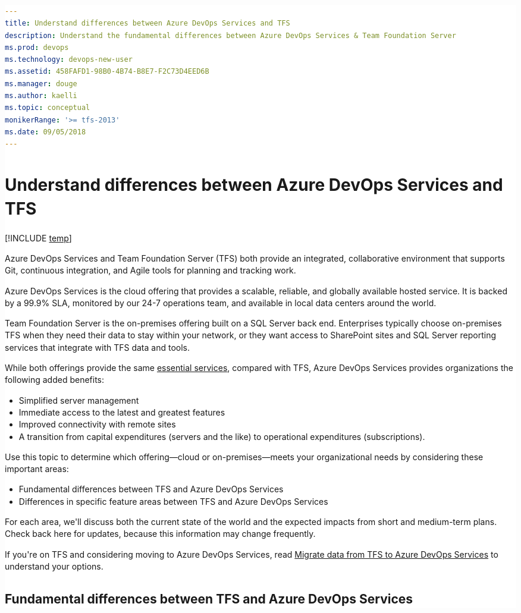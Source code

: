 ```yaml
---
title: Understand differences between Azure DevOps Services and TFS  
description: Understand the fundamental differences between Azure DevOps Services & Team Foundation Server 
ms.prod: devops  
ms.technology: devops-new-user
ms.assetid: 458FAFD1-98B0-4B74-B8E7-F2C73D4EED6B
ms.manager: douge
ms.author: kaelli
ms.topic: conceptual
monikerRange: '>= tfs-2013'
ms.date: 09/05/2018
---
```


# Understand differences between Azure DevOps Services and TFS

[!INCLUDE [temp](../_shared/version-vsts-tfs-all-versions.md)]

Azure DevOps Services and Team Foundation Server (TFS) both provide an integrated, collaborative environment that supports Git, continuous integration, and Agile tools for planning and tracking work.  

Azure DevOps Services is the cloud offering that provides a scalable, reliable, and globally available hosted service. It is backed by a 99.9% SLA, monitored by our 24-7 operations team, and available in local data centers around the world. 

Team Foundation Server is the on-premises offering built on a SQL Server back end. Enterprises typically choose on-premises TFS when they need their data to stay within your network, or they want access to SharePoint sites and SQL Server reporting services that integrate with TFS data and tools.  

While both offerings provide the same [essential services](services.md), compared with TFS, Azure DevOps Services provides organizations the following added benefits:   

- Simplified server management
- Immediate access to the latest and greatest features
- Improved connectivity with remote sites
- A transition from capital expenditures (servers and the like) to operational expenditures (subscriptions).

Use this topic to determine which offering&mdash;cloud or on-premises&mdash;meets your organizational needs by considering these important areas:

- Fundamental differences between TFS and Azure DevOps Services  
- Differences in specific feature areas between TFS and Azure DevOps Services 

For each area, we'll discuss both the current state of the world and the expected impacts from short and medium-term plans. Check back here for updates, because this information may change frequently.

If you're on TFS and considering moving to Azure DevOps Services, read [Migrate data from TFS to Azure DevOps Services](../articles/migrate-to-vsts-from-tfs.md) to understand your options.

## Fundamental differences between TFS and Azure DevOps Services

